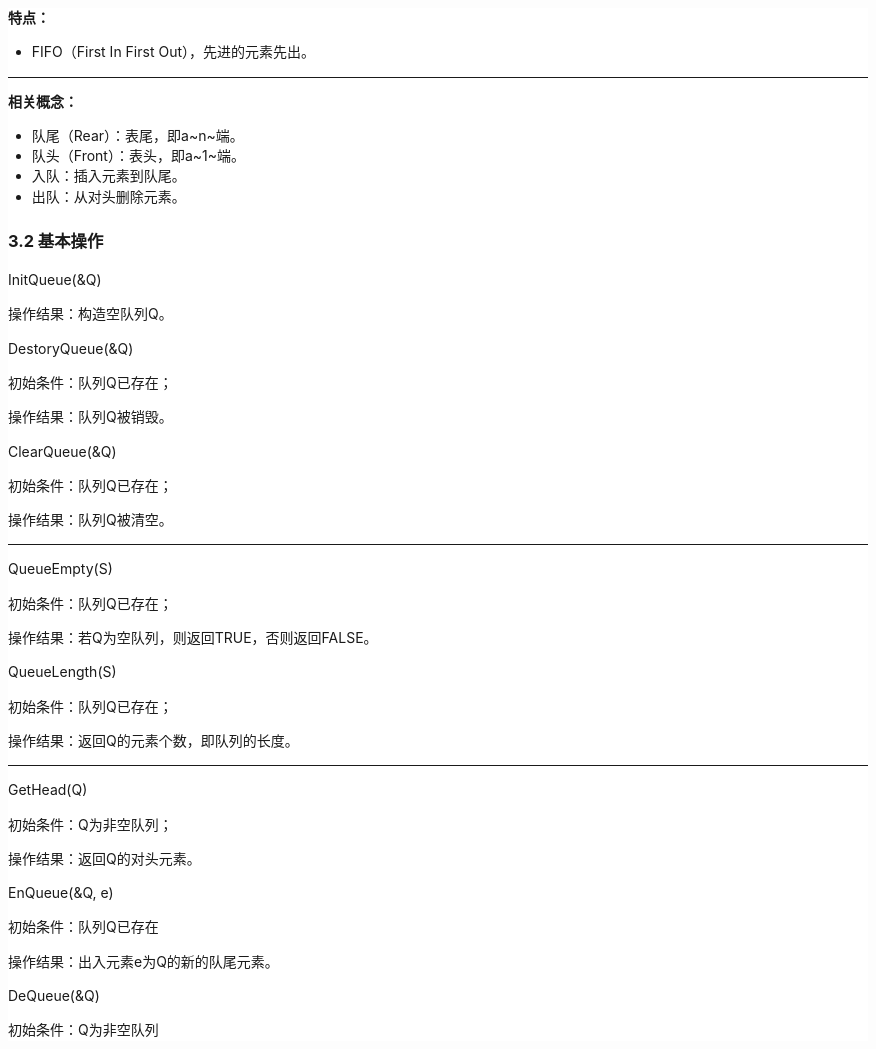 
**特点：**

- FIFO（First In First Out），先进的元素先出。

---

**相关概念：**

- 队尾（Rear）：表尾，即a~n~端。
- 队头（Front）：表头，即a~1~端。
- 入队：插入元素到队尾。
- 出队：从对头删除元素。

### 3.2 基本操作

InitQueue(&Q)

操作结果：构造空队列Q。

DestoryQueue(&Q)

初始条件：队列Q已存在；

操作结果：队列Q被销毁。

ClearQueue(&Q)

初始条件：队列Q已存在；

操作结果：队列Q被清空。

---

QueueEmpty(S)

初始条件：队列Q已存在；

操作结果：若Q为空队列，则返回TRUE，否则返回FALSE。

QueueLength(S)

初始条件：队列Q已存在；

操作结果：返回Q的元素个数，即队列的长度。

---

GetHead(Q)

初始条件：Q为非空队列；

操作结果：返回Q的对头元素。

EnQueue(&Q, e)

初始条件：队列Q已存在

操作结果：出入元素e为Q的新的队尾元素。

DeQueue(&Q)

初始条件：Q为非空队列

